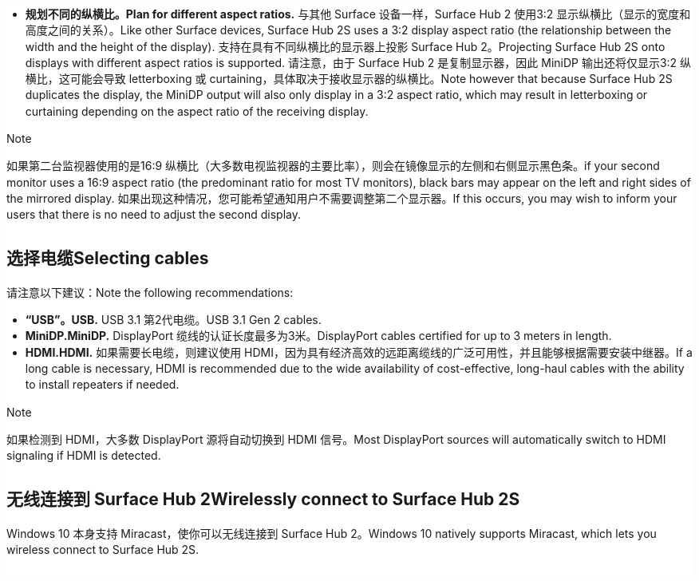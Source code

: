 - **<span data-ttu-id="a9e88-260">规划不同的纵横比。</span><span class="sxs-lookup"><span data-stu-id="a9e88-260">Plan for different aspect ratios.</span></span>** <span data-ttu-id="a9e88-261">与其他 Surface 设备一样，Surface Hub 2 使用3:2 显示纵横比（显示的宽度和高度之间的关系）。</span><span class="sxs-lookup"><span data-stu-id="a9e88-261">Like other Surface devices, Surface Hub 2S uses a 3:2 display aspect ratio (the relationship between the width and the height of the display).</span></span> <span data-ttu-id="a9e88-262">支持在具有不同纵横比的显示器上投影 Surface Hub 2。</span><span class="sxs-lookup"><span data-stu-id="a9e88-262">Projecting Surface Hub 2S onto displays with different aspect ratios is supported.</span></span> <span data-ttu-id="a9e88-263">请注意，由于 Surface Hub 2 是复制显示器，因此 MiniDP 输出还将仅显示3:2 纵横比，这可能会导致 letterboxing 或 curtaining，具体取决于接收显示器的纵横比。</span><span class="sxs-lookup"><span data-stu-id="a9e88-263">Note however that because Surface Hub 2S duplicates the display, the MiniDP output will also only display in a 3:2 aspect ratio, which may result in letterboxing or curtaining depending on the aspect ratio of the receiving display.</span></span> 

> [!NOTE]
> <span data-ttu-id="a9e88-264">如果第二台监视器使用的是16:9 纵横比（大多数电视监视器的主要比率），则会在镜像显示的左侧和右侧显示黑色条。</span><span class="sxs-lookup"><span data-stu-id="a9e88-264">if your second monitor uses a 16:9 aspect ratio (the predominant ratio for most TV monitors), black bars may appear on the left and right sides of the mirrored display.</span></span> <span data-ttu-id="a9e88-265">如果出现这种情况，您可能希望通知用户不需要调整第二个显示器。</span><span class="sxs-lookup"><span data-stu-id="a9e88-265">If this occurs, you may wish to inform your users that there is no need to adjust the second display.</span></span>

## <span data-ttu-id="a9e88-266">选择电缆</span><span class="sxs-lookup"><span data-stu-id="a9e88-266">Selecting cables</span></span>

<span data-ttu-id="a9e88-267">请注意以下建议：</span><span class="sxs-lookup"><span data-stu-id="a9e88-267">Note the following recommendations:</span></span>

- **<span data-ttu-id="a9e88-268">“USB”。</span><span class="sxs-lookup"><span data-stu-id="a9e88-268">USB.</span></span>** <span data-ttu-id="a9e88-269">USB 3.1 第2代电缆。</span><span class="sxs-lookup"><span data-stu-id="a9e88-269">USB 3.1 Gen 2 cables.</span></span>
- **<span data-ttu-id="a9e88-270">MiniDP.</span><span class="sxs-lookup"><span data-stu-id="a9e88-270">MiniDP.</span></span>** <span data-ttu-id="a9e88-271">DisplayPort 缆线的认证长度最多为3米。</span><span class="sxs-lookup"><span data-stu-id="a9e88-271">DisplayPort cables certified for up to 3 meters in length.</span></span>
- **<span data-ttu-id="a9e88-272">HDMI.</span><span class="sxs-lookup"><span data-stu-id="a9e88-272">HDMI.</span></span>** <span data-ttu-id="a9e88-273">如果需要长电缆，则建议使用 HDMI，因为具有经济高效的远距离缆线的广泛可用性，并且能够根据需要安装中继器。</span><span class="sxs-lookup"><span data-stu-id="a9e88-273">If a long cable is necessary, HDMI is recommended due to the wide availability of cost-effective, long-haul cables with the ability to install repeaters if needed.</span></span>

> [!NOTE]
> <span data-ttu-id="a9e88-274">如果检测到 HDMI，大多数 DisplayPort 源将自动切换到 HDMI 信号。</span><span class="sxs-lookup"><span data-stu-id="a9e88-274">Most DisplayPort sources will automatically switch to HDMI signaling if HDMI is detected.</span></span>

## <span data-ttu-id="a9e88-275">无线连接到 Surface Hub 2</span><span class="sxs-lookup"><span data-stu-id="a9e88-275">Wirelessly connect to Surface Hub 2S</span></span>

<span data-ttu-id="a9e88-276">Windows 10 本身支持 Miracast，使你可以无线连接到 Surface Hub 2。</span><span class="sxs-lookup"><span data-stu-id="a9e88-276">Windows 10 natively supports Miracast, which lets you wireless connect to Surface Hub 2S.</span></span><br><br>
